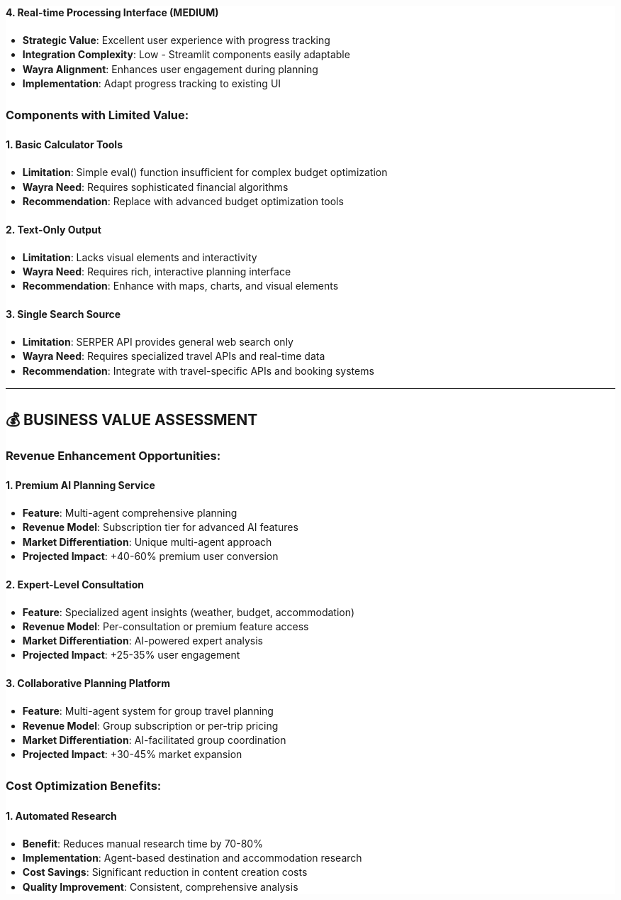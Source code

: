 #### **4. Real-time Processing Interface (MEDIUM)**
- **Strategic Value**: Excellent user experience with progress tracking
- **Integration Complexity**: Low - Streamlit components easily adaptable
- **Wayra Alignment**: Enhances user engagement during planning
- **Implementation**: Adapt progress tracking to existing UI

### **Components with Limited Value:**

#### **1. Basic Calculator Tools**
- **Limitation**: Simple eval() function insufficient for complex budget optimization
- **Wayra Need**: Requires sophisticated financial algorithms
- **Recommendation**: Replace with advanced budget optimization tools

#### **2. Text-Only Output**
- **Limitation**: Lacks visual elements and interactivity
- **Wayra Need**: Requires rich, interactive planning interface
- **Recommendation**: Enhance with maps, charts, and visual elements

#### **3. Single Search Source**
- **Limitation**: SERPER API provides general web search only
- **Wayra Need**: Requires specialized travel APIs and real-time data
- **Recommendation**: Integrate with travel-specific APIs and booking systems

---

## 💰 BUSINESS VALUE ASSESSMENT

### **Revenue Enhancement Opportunities:**

#### **1. Premium AI Planning Service**
- **Feature**: Multi-agent comprehensive planning
- **Revenue Model**: Subscription tier for advanced AI features
- **Market Differentiation**: Unique multi-agent approach
- **Projected Impact**: +40-60% premium user conversion

#### **2. Expert-Level Consultation**
- **Feature**: Specialized agent insights (weather, budget, accommodation)
- **Revenue Model**: Per-consultation or premium feature access
- **Market Differentiation**: AI-powered expert analysis
- **Projected Impact**: +25-35% user engagement

#### **3. Collaborative Planning Platform**
- **Feature**: Multi-agent system for group travel planning
- **Revenue Model**: Group subscription or per-trip pricing
- **Market Differentiation**: AI-facilitated group coordination
- **Projected Impact**: +30-45% market expansion

### **Cost Optimization Benefits:**

#### **1. Automated Research**
- **Benefit**: Reduces manual research time by 70-80%
- **Implementation**: Agent-based destination and accommodation research
- **Cost Savings**: Significant reduction in content creation costs
- **Quality Improvement**: Consistent, comprehensive analysis
